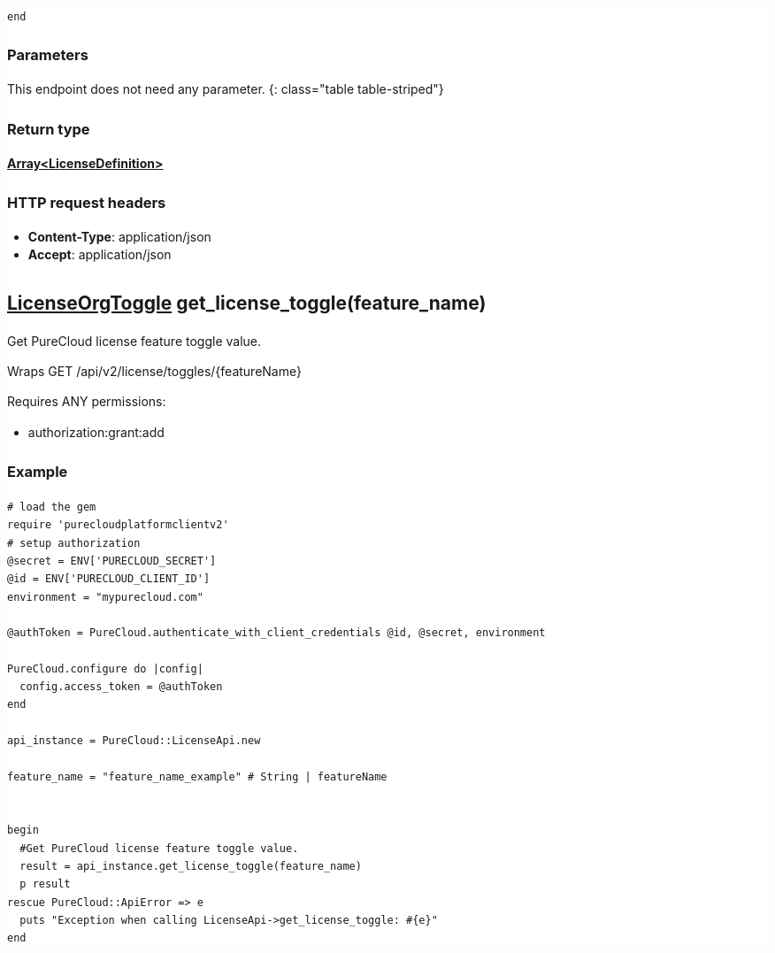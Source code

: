 ```{"language":"ruby"}
end
```

### Parameters
This endpoint does not need any parameter.
{: class="table table-striped"}


### Return type

[**Array&lt;LicenseDefinition&gt;**](LicenseDefinition.html)

### HTTP request headers

 - **Content-Type**: application/json
 - **Accept**: application/json



<a name="get_license_toggle"></a>

## [**LicenseOrgToggle**](LicenseOrgToggle.html) get_license_toggle(feature_name)



Get PureCloud license feature toggle value.



Wraps GET /api/v2/license/toggles/{featureName} 

Requires ANY permissions: 

* authorization:grant:add


### Example
```{"language":"ruby"}
# load the gem
require 'purecloudplatformclientv2'
# setup authorization
@secret = ENV['PURECLOUD_SECRET']
@id = ENV['PURECLOUD_CLIENT_ID']
environment = "mypurecloud.com"

@authToken = PureCloud.authenticate_with_client_credentials @id, @secret, environment

PureCloud.configure do |config|
  config.access_token = @authToken
end

api_instance = PureCloud::LicenseApi.new

feature_name = "feature_name_example" # String | featureName


begin
  #Get PureCloud license feature toggle value.
  result = api_instance.get_license_toggle(feature_name)
  p result
rescue PureCloud::ApiError => e
  puts "Exception when calling LicenseApi->get_license_toggle: #{e}"
end
```
